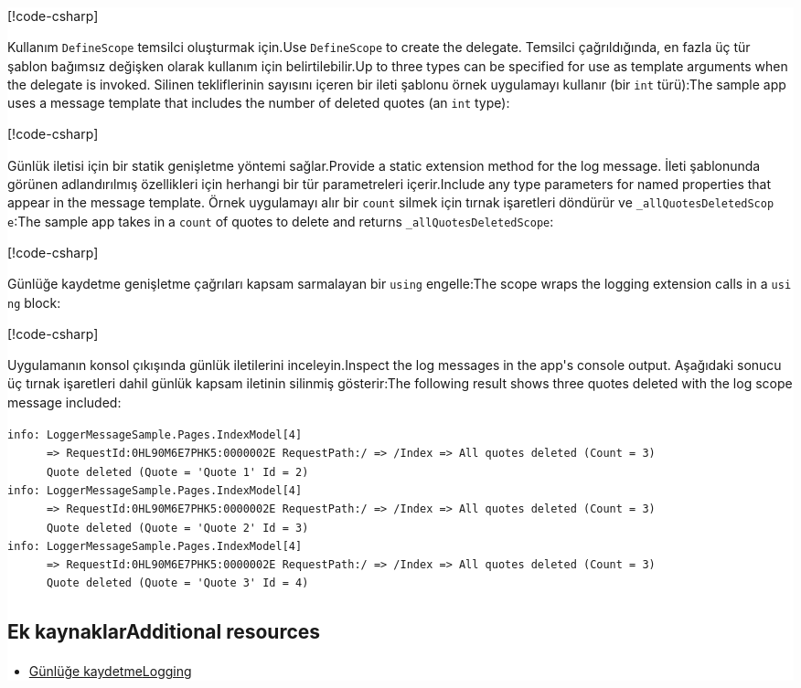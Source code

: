 [!code-csharp[](loggermessage/sample/Internal/LoggerExtensions.cs?name=snippet4)]

<span data-ttu-id="fdd6a-176">Kullanım `DefineScope` temsilci oluşturmak için.</span><span class="sxs-lookup"><span data-stu-id="fdd6a-176">Use `DefineScope` to create the delegate.</span></span> <span data-ttu-id="fdd6a-177">Temsilci çağrıldığında, en fazla üç tür şablon bağımsız değişken olarak kullanım için belirtilebilir.</span><span class="sxs-lookup"><span data-stu-id="fdd6a-177">Up to three types can be specified for use as template arguments when the delegate is invoked.</span></span> <span data-ttu-id="fdd6a-178">Silinen tekliflerinin sayısını içeren bir ileti şablonu örnek uygulamayı kullanır (bir `int` türü):</span><span class="sxs-lookup"><span data-stu-id="fdd6a-178">The sample app uses a message template that includes the number of deleted quotes (an `int` type):</span></span>

[!code-csharp[](loggermessage/sample/Internal/LoggerExtensions.cs?name=snippet8)]

<span data-ttu-id="fdd6a-179">Günlük iletisi için bir statik genişletme yöntemi sağlar.</span><span class="sxs-lookup"><span data-stu-id="fdd6a-179">Provide a static extension method for the log message.</span></span> <span data-ttu-id="fdd6a-180">İleti şablonunda görünen adlandırılmış özellikleri için herhangi bir tür parametreleri içerir.</span><span class="sxs-lookup"><span data-stu-id="fdd6a-180">Include any type parameters for named properties that appear in the message template.</span></span> <span data-ttu-id="fdd6a-181">Örnek uygulamayı alır bir `count` silmek için tırnak işaretleri döndürür ve `_allQuotesDeletedScope`:</span><span class="sxs-lookup"><span data-stu-id="fdd6a-181">The sample app takes in a `count` of quotes to delete and returns `_allQuotesDeletedScope`:</span></span>

[!code-csharp[](loggermessage/sample/Internal/LoggerExtensions.cs?name=snippet12)]

<span data-ttu-id="fdd6a-182">Günlüğe kaydetme genişletme çağrıları kapsam sarmalayan bir `using` engelle:</span><span class="sxs-lookup"><span data-stu-id="fdd6a-182">The scope wraps the logging extension calls in a `using` block:</span></span>

[!code-csharp[](loggermessage/sample/Pages/Index.cshtml.cs?name=snippet4&highlight=5-6,14)]

<span data-ttu-id="fdd6a-183">Uygulamanın konsol çıkışında günlük iletilerini inceleyin.</span><span class="sxs-lookup"><span data-stu-id="fdd6a-183">Inspect the log messages in the app's console output.</span></span> <span data-ttu-id="fdd6a-184">Aşağıdaki sonucu üç tırnak işaretleri dahil günlük kapsam iletinin silinmiş gösterir:</span><span class="sxs-lookup"><span data-stu-id="fdd6a-184">The following result shows three quotes deleted with the log scope message included:</span></span>

```console
info: LoggerMessageSample.Pages.IndexModel[4]
      => RequestId:0HL90M6E7PHK5:0000002E RequestPath:/ => /Index => All quotes deleted (Count = 3)
      Quote deleted (Quote = 'Quote 1' Id = 2)
info: LoggerMessageSample.Pages.IndexModel[4]
      => RequestId:0HL90M6E7PHK5:0000002E RequestPath:/ => /Index => All quotes deleted (Count = 3)
      Quote deleted (Quote = 'Quote 2' Id = 3)
info: LoggerMessageSample.Pages.IndexModel[4]
      => RequestId:0HL90M6E7PHK5:0000002E RequestPath:/ => /Index => All quotes deleted (Count = 3)
      Quote deleted (Quote = 'Quote 3' Id = 4)
```

## <a name="additional-resources"></a><span data-ttu-id="fdd6a-185">Ek kaynaklar</span><span class="sxs-lookup"><span data-stu-id="fdd6a-185">Additional resources</span></span>

* [<span data-ttu-id="fdd6a-186">Günlüğe kaydetme</span><span class="sxs-lookup"><span data-stu-id="fdd6a-186">Logging</span></span>](xref:fundamentals/logging/index)
